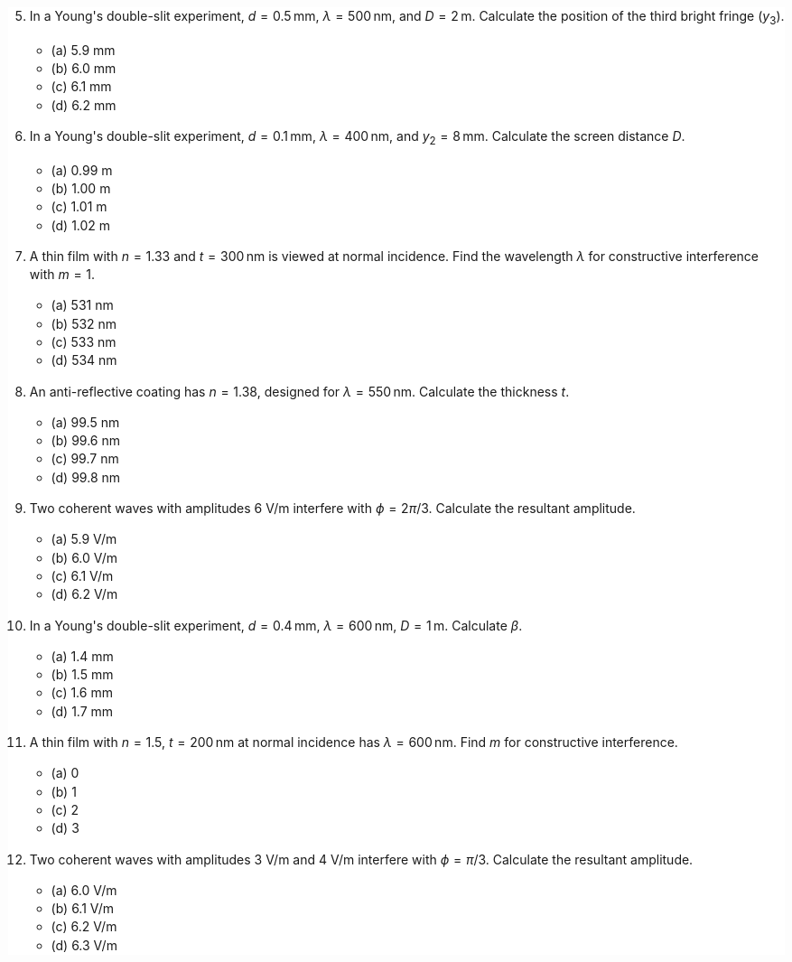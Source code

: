 5. In a Young's double-slit experiment, $d = 0.5 \, \text{mm}$, $\lambda = 500 \, \text{nm}$, and $D = 2 \, \text{m}$. Calculate the position of the third bright fringe ($y_3$).  
   - (a) 5.9 mm  
   - (b) 6.0 mm  
   - (c) 6.1 mm  
   - (d) 6.2 mm

6. In a Young's double-slit experiment, $d = 0.1 \, \text{mm}$, $\lambda = 400 \, \text{nm}$, and $y_2 = 8 \, \text{mm}$. Calculate the screen distance $D$.  
   - (a) 0.99 m  
   - (b) 1.00 m  
   - (c) 1.01 m  
   - (d) 1.02 m

7. A thin film with $n = 1.33$ and $t = 300 \, \text{nm}$ is viewed at normal incidence. Find the wavelength $\lambda$ for constructive interference with $m = 1$.  
   - (a) 531 nm  
   - (b) 532 nm  
   - (c) 533 nm  
   - (d) 534 nm

8. An anti-reflective coating has $n = 1.38$, designed for $\lambda = 550 \, \text{nm}$. Calculate the thickness $t$.  
   - (a) 99.5 nm  
   - (b) 99.6 nm  
   - (c) 99.7 nm  
   - (d) 99.8 nm

9. Two coherent waves with amplitudes 6 V/m interfere with $\phi = 2\pi/3$. Calculate the resultant amplitude.  
   - (a) 5.9 V/m  
   - (b) 6.0 V/m  
   - (c) 6.1 V/m  
   - (d) 6.2 V/m

10. In a Young's double-slit experiment, $d = 0.4 \, \text{mm}$, $\lambda = 600 \, \text{nm}$, $D = 1 \, \text{m}$. Calculate $\beta$.  
    - (a) 1.4 mm  
    - (b) 1.5 mm  
    - (c) 1.6 mm  
    - (d) 1.7 mm

11. A thin film with $n = 1.5$, $t = 200 \, \text{nm}$ at normal incidence has $\lambda = 600 \, \text{nm}$. Find $m$ for constructive interference.  
    - (a) 0  
    - (b) 1  
    - (c) 2  
    - (d) 3

12. Two coherent waves with amplitudes 3 V/m and 4 V/m interfere with $\phi = \pi/3$. Calculate the resultant amplitude.  
    - (a) 6.0 V/m  
    - (b) 6.1 V/m  
    - (c) 6.2 V/m  
    - (d) 6.3 V/m
